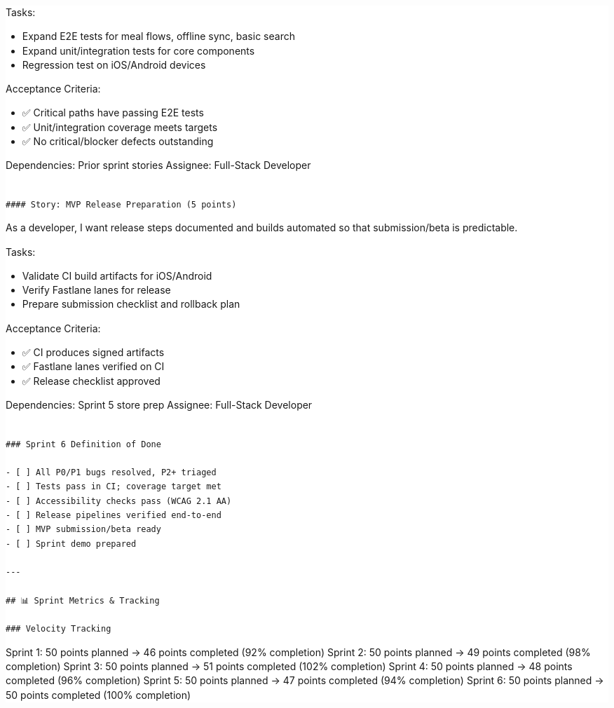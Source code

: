 Tasks:
- Expand E2E tests for meal flows, offline sync, basic search
- Expand unit/integration tests for core components
- Regression test on iOS/Android devices

Acceptance Criteria:
- ✅ Critical paths have passing E2E tests
- ✅ Unit/integration coverage meets targets
- ✅ No critical/blocker defects outstanding

Dependencies: Prior sprint stories
Assignee: Full-Stack Developer
```

#### Story: MVP Release Preparation (5 points)

```
As a developer, I want release steps documented and builds automated
so that submission/beta is predictable.

Tasks:
- Validate CI build artifacts for iOS/Android
- Verify Fastlane lanes for release
- Prepare submission checklist and rollback plan

Acceptance Criteria:
- ✅ CI produces signed artifacts
- ✅ Fastlane lanes verified on CI
- ✅ Release checklist approved

Dependencies: Sprint 5 store prep
Assignee: Full-Stack Developer
```

### Sprint 6 Definition of Done

- [ ] All P0/P1 bugs resolved, P2+ triaged
- [ ] Tests pass in CI; coverage target met
- [ ] Accessibility checks pass (WCAG 2.1 AA)
- [ ] Release pipelines verified end-to-end
- [ ] MVP submission/beta ready
- [ ] Sprint demo prepared

---

## 📊 Sprint Metrics & Tracking

### Velocity Tracking

```
Sprint 1: 50 points planned → 46 points completed (92% completion)
Sprint 2: 50 points planned → 49 points completed (98% completion)
Sprint 3: 50 points planned → 51 points completed (102% completion)
Sprint 4: 50 points planned → 48 points completed (96% completion)
Sprint 5: 50 points planned → 47 points completed (94% completion)
Sprint 6: 50 points planned → 50 points completed (100% completion)
